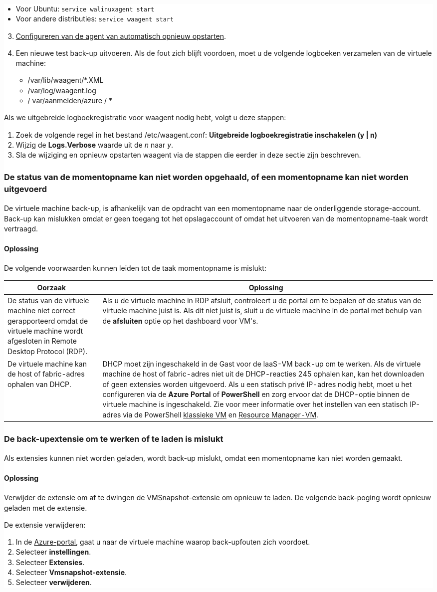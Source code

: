  * Voor Ubuntu: `service walinuxagent start`
 * Voor andere distributies: `service waagent start`

3. [Configureren van de agent van automatisch opnieuw opstarten](https://github.com/Azure/WALinuxAgent/wiki/Known-Issues#mitigate_agent_crash).
4. Een nieuwe test back-up uitvoeren. Als de fout zich blijft voordoen, moet u de volgende logboeken verzamelen van de virtuele machine:

   * /var/lib/waagent/*.XML
   * /var/log/waagent.log
   * / var/aanmelden/azure / *

Als we uitgebreide logboekregistratie voor waagent nodig hebt, volgt u deze stappen:

1. Zoek de volgende regel in het bestand /etc/waagent.conf: **Uitgebreide logboekregistratie inschakelen (y | n)**
2. Wijzig de **Logs.Verbose** waarde uit de *n* naar *y*.
3. Sla de wijziging en opnieuw opstarten waagent via de stappen die eerder in deze sectie zijn beschreven.

###  <a name="the-snapshot-status-cannot-be-retrieved-or-a-snapshot-cannot-be-taken"></a>De status van de momentopname kan niet worden opgehaald, of een momentopname kan niet worden uitgevoerd
De virtuele machine back-up, is afhankelijk van de opdracht van een momentopname naar de onderliggende storage-account. Back-up kan mislukken omdat er geen toegang tot het opslagaccount of omdat het uitvoeren van de momentopname-taak wordt vertraagd.

#### <a name="solution"></a>Oplossing
De volgende voorwaarden kunnen leiden tot de taak momentopname is mislukt:

| Oorzaak | Oplossing |
| --- | --- |
| De status van de virtuele machine niet correct gerapporteerd omdat de virtuele machine wordt afgesloten in Remote Desktop Protocol (RDP). | Als u de virtuele machine in RDP afsluit, controleert u de portal om te bepalen of de status van de virtuele machine juist is. Als dit niet juist is, sluit u de virtuele machine in de portal met behulp van de **afsluiten** optie op het dashboard voor VM's. |
| De virtuele machine kan de host of fabric-adres ophalen van DHCP. | DHCP moet zijn ingeschakeld in de Gast voor de IaaS-VM back-up om te werken. Als de virtuele machine de host of fabric-adres niet uit de DHCP-reacties 245 ophalen kan, kan het downloaden of geen extensies worden uitgevoerd. Als u een statisch privé IP-adres nodig hebt, moet u het configureren via de **Azure Portal** of **PowerShell** en zorg ervoor dat de DHCP-optie binnen de virtuele machine is ingeschakeld. Zie voor meer informatie over het instellen van een statisch IP-adres via de PowerShell [klassieke VM](../virtual-network/virtual-networks-reserved-private-ip.md#how-to-add-a-static-internal-ip-to-an-existing-vm) en [Resource Manager-VM](../virtual-network/virtual-networks-static-private-ip-arm-ps.md#change-the-allocation-method-for-a-private-ip-address-assigned-to-a-network-interface).

### <a name="the-backup-extension-fails-to-update-or-load"></a>De back-upextensie om te werken of te laden is mislukt
Als extensies kunnen niet worden geladen, wordt back-up mislukt, omdat een momentopname kan niet worden gemaakt.

#### <a name="solution"></a>Oplossing

Verwijder de extensie om af te dwingen de VMSnapshot-extensie om opnieuw te laden. De volgende back-poging wordt opnieuw geladen met de extensie.

De extensie verwijderen:

1. In de [Azure-portal](https://portal.azure.com/), gaat u naar de virtuele machine waarop back-upfouten zich voordoet.
2. Selecteer **instellingen**.
3. Selecteer **Extensies**.
4. Selecteer **Vmsnapshot-extensie**.
5. Selecteer **verwijderen**.
